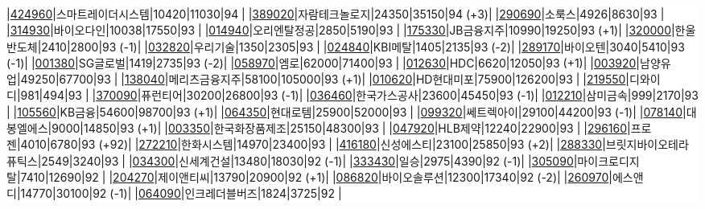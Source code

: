 |[424960](https://finance.daum.net/quotes/A424960)|스마트레이더시스템|10420|11030|94 |
|[389020](https://finance.daum.net/quotes/A389020)|자람테크놀로지|24350|35150|94 (+3)|
|[290690](https://finance.daum.net/quotes/A290690)|소룩스|4926|8630|93 |
|[314930](https://finance.daum.net/quotes/A314930)|바이오다인|10038|17550|93 |
|[014940](https://finance.daum.net/quotes/A014940)|오리엔탈정공|2850|5190|93 |
|[175330](https://finance.daum.net/quotes/A175330)|JB금융지주|10990|19250|93 (+1)|
|[320000](https://finance.daum.net/quotes/A320000)|한울반도체|2410|2800|93 (-1)|
|[032820](https://finance.daum.net/quotes/A032820)|우리기술|1350|2305|93 |
|[024840](https://finance.daum.net/quotes/A024840)|KBI메탈|1405|2135|93 (-2)|
|[289170](https://finance.daum.net/quotes/A289170)|바이오텐|3040|5410|93 (-1)|
|[001380](https://finance.daum.net/quotes/A001380)|SG글로벌|1419|2735|93 (-2)|
|[058970](https://finance.daum.net/quotes/A058970)|엠로|62000|71400|93 |
|[012630](https://finance.daum.net/quotes/A012630)|HDC|6620|12050|93 (+1)|
|[003920](https://finance.daum.net/quotes/A003920)|남양유업|49250|67700|93 |
|[138040](https://finance.daum.net/quotes/A138040)|메리츠금융지주|58100|105000|93 (+1)|
|[010620](https://finance.daum.net/quotes/A010620)|HD현대미포|75900|126200|93 |
|[219550](https://finance.daum.net/quotes/A219550)|디와이디|981|494|93 |
|[370090](https://finance.daum.net/quotes/A370090)|퓨런티어|30200|26800|93 (-1)|
|[036460](https://finance.daum.net/quotes/A036460)|한국가스공사|23600|45450|93 (-1)|
|[012210](https://finance.daum.net/quotes/A012210)|삼미금속|999|2170|93 |
|[105560](https://finance.daum.net/quotes/A105560)|KB금융|54600|98700|93 (+1)|
|[064350](https://finance.daum.net/quotes/A064350)|현대로템|25900|52000|93 |
|[099320](https://finance.daum.net/quotes/A099320)|쎄트렉아이|29100|44200|93 (-1)|
|[078140](https://finance.daum.net/quotes/A078140)|대봉엘에스|9000|14850|93 (+1)|
|[003350](https://finance.daum.net/quotes/A003350)|한국화장품제조|25150|48300|93 |
|[047920](https://finance.daum.net/quotes/A047920)|HLB제약|12240|22900|93 |
|[296160](https://finance.daum.net/quotes/A296160)|프로젠|4010|6780|93 (+92)|
|[272210](https://finance.daum.net/quotes/A272210)|한화시스템|14970|23400|93 |
|[416180](https://finance.daum.net/quotes/A416180)|신성에스티|23100|25850|93 (+2)|
|[288330](https://finance.daum.net/quotes/A288330)|브릿지바이오테라퓨틱스|2549|3240|93 |
|[034300](https://finance.daum.net/quotes/A034300)|신세계건설|13480|18030|92 (-1)|
|[333430](https://finance.daum.net/quotes/A333430)|일승|2975|4390|92 (-1)|
|[305090](https://finance.daum.net/quotes/A305090)|마이크로디지탈|7410|12690|92 |
|[204270](https://finance.daum.net/quotes/A204270)|제이앤티씨|13790|20900|92 (+1)|
|[086820](https://finance.daum.net/quotes/A086820)|바이오솔루션|12300|17340|92 (-2)|
|[260970](https://finance.daum.net/quotes/A260970)|에스앤디|14770|30100|92 (-1)|
|[064090](https://finance.daum.net/quotes/A064090)|인크레더블버즈|1824|3725|92 |